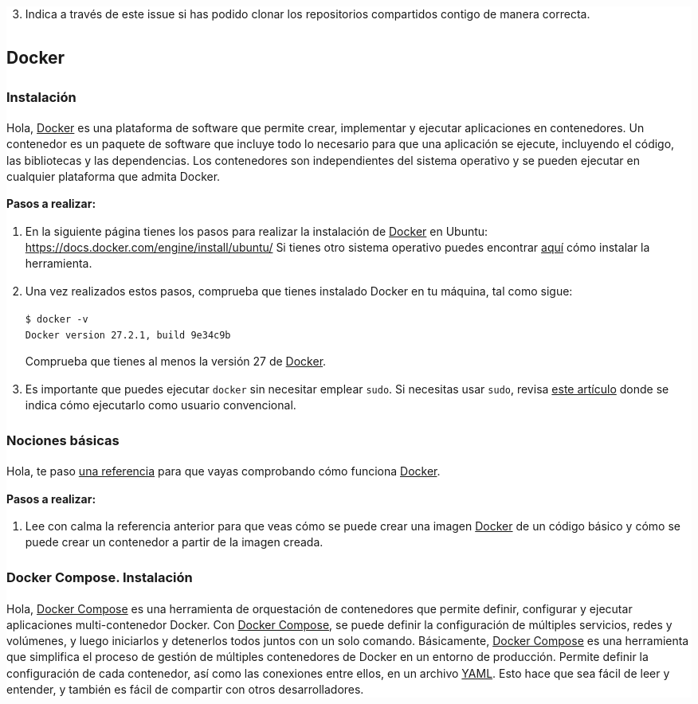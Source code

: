 3. Indica a través de este issue si has podido clonar los repositorios compartidos contigo de manera correcta.

## Docker

### Instalación

Hola, [Docker](https://www.docker.com) es una plataforma de software que permite crear, implementar y ejecutar aplicaciones en contenedores. Un contenedor es un paquete de software que incluye todo lo necesario para que una aplicación se ejecute, incluyendo el código, las bibliotecas y las dependencias. Los contenedores son independientes del sistema operativo y se pueden ejecutar en cualquier plataforma que admita Docker.

**Pasos a realizar:**

1. En la siguiente página tienes los pasos para realizar la instalación de [Docker](https://www.docker.com) en Ubuntu: https://docs.docker.com/engine/install/ubuntu/ Si tienes otro sistema operativo puedes encontrar [aquí](https://docs.docker.com/engine/install/) cómo instalar la herramienta.
2. Una vez realizados estos pasos, comprueba que tienes instalado Docker en tu máquina, tal como sigue:
    ```shell
    $ docker -v
    Docker version 27.2.1, build 9e34c9b
    ```
    Comprueba que tienes al menos la versión 27 de [Docker](https://www.docker.com). 

3. Es importante que puedes ejecutar `docker` sin necesitar emplear `sudo`. Si necesitas usar `sudo`, revisa [este artículo](https://docs.docker.com/engine/install/linux-postinstall/) donde se indica cómo ejecutarlo como usuario convencional.

### Nociones básicas

Hola, te paso [una referencia](https://www.freecodecamp.org/espanol/news/guia-de-docker-para-principiantes-como-crear-tu-primera-aplicacion-docker/) para que vayas comprobando cómo funciona [Docker](https://www.docker.com).

**Pasos a realizar:**

1. Lee con calma la referencia anterior para que veas cómo se puede crear una imagen [Docker](https://www.docker.com) de un código básico y cómo se puede crear un contenedor a partir de la imagen creada.

### Docker Compose. Instalación

Hola, [Docker Compose](https://docs.docker.com/compose/) es una herramienta de orquestación de contenedores que permite definir, configurar y ejecutar aplicaciones multi-contenedor Docker. Con [Docker Compose](https://docs.docker.com/compose/), se puede definir la configuración de múltiples servicios, redes y volúmenes, y luego iniciarlos y detenerlos todos juntos con un solo comando. Básicamente, [Docker Compose](https://docs.docker.com/compose/) es una herramienta que simplifica el proceso de gestión de múltiples contenedores de Docker en un entorno de producción. Permite definir la configuración de cada contenedor, así como las conexiones entre ellos, en un archivo [YAML](https://en.wikipedia.org/wiki/YAML). Esto hace que sea fácil de leer y entender, y también es fácil de compartir con otros desarrolladores.

